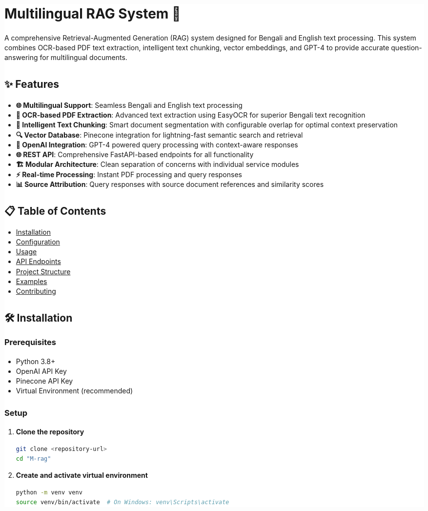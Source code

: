 # Multilingual RAG System 🚀

A comprehensive Retrieval-Augmented Generation (RAG) system designed for Bengali and English text processing. This system combines OCR-based PDF text extraction, intelligent text chunking, vector embeddings, and GPT-4 to provide accurate question-answering for multilingual documents.

## ✨ Features

- **🌐 Multilingual Support**: Seamless Bengali and English text processing
- **📄 OCR-based PDF Extraction**: Advanced text extraction using EasyOCR for superior Bengali text recognition
- **🧩 Intelligent Text Chunking**: Smart document segmentation with configurable overlap for optimal context preservation
- **🔍 Vector Database**: Pinecone integration for lightning-fast semantic search and retrieval
- **🤖 OpenAI Integration**: GPT-4 powered query processing with context-aware responses
- **🌐 REST API**: Comprehensive FastAPI-based endpoints for all functionality
- **🏗️ Modular Architecture**: Clean separation of concerns with individual service modules
- **⚡ Real-time Processing**: Instant PDF processing and query responses
- **📊 Source Attribution**: Query responses with source document references and similarity scores

## 📋 Table of Contents

- [Installation](#installation)
- [Configuration](#configuration)
- [Usage](#usage)
- [API Endpoints](#api-endpoints)
- [Project Structure](#project-structure)
- [Examples](#examples)
- [Contributing](#contributing)

## 🛠 Installation

### Prerequisites

- Python 3.8+
- OpenAI API Key
- Pinecone API Key
- Virtual Environment (recommended)

### Setup

1. **Clone the repository**
   ```bash
   git clone <repository-url>
   cd "M-rag"
   ```

2. **Create and activate virtual environment**
   ```bash
   python -m venv venv
   source venv/bin/activate  # On Windows: venv\Scripts\activate
   ```
